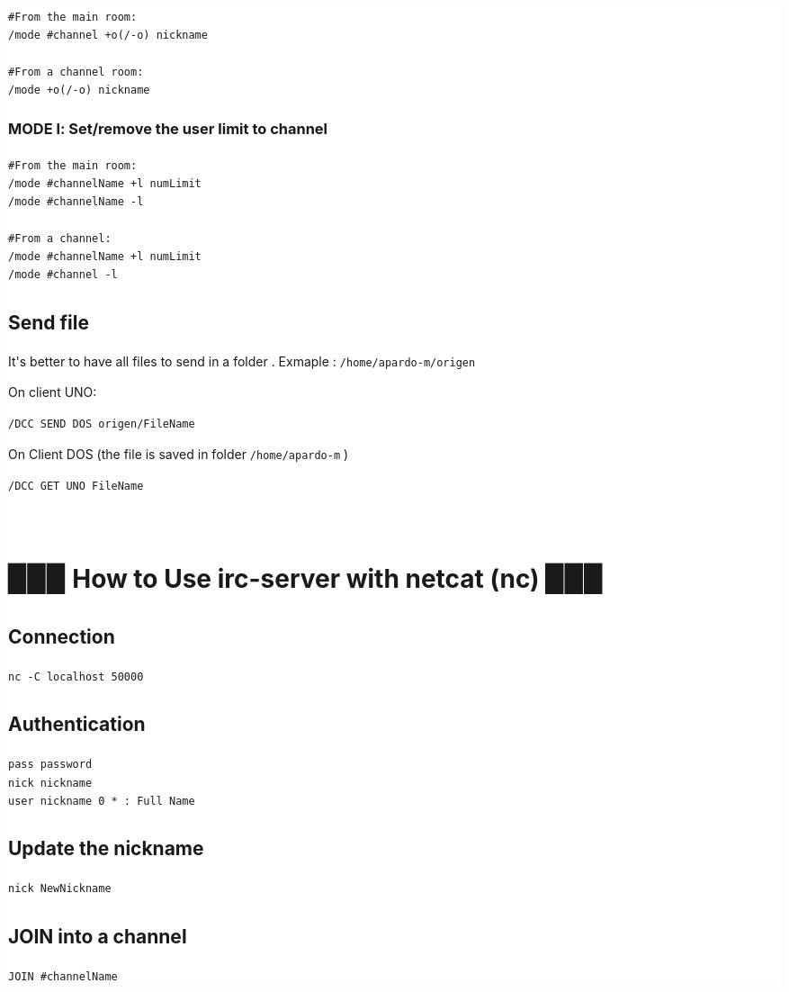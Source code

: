 ```
#From the main room:
/mode #channel +o(/-o) nickname

#From a channel room:
/mode +o(/-o) nickname
```
### MODE l: Set/remove the user limit to channel
```
#From the main room:
/mode #channelName +l numLimit   
/mode #channelName -l

#From a channel:
/mode #channelName +l numLimit   
/mode #channel -l
```

## Send file

It's better to have all files to send in a folder . Exmaple : `/home/apardo-m/origen`

On client UNO:

```
/DCC SEND DOS origen/FileName
```

On Client DOS (the file is saved in folder `/home/apardo-m` )

```
/DCC GET UNO FileName
```

<br>

# ▉▉▉ How to Use irc-server with netcat (nc) ▉▉▉
## Connection
```
nc -C localhost 50000
```
## Authentication
```
pass password
nick nickname
user nickname 0 * : Full Name 
```

## Update the nickname
```
nick NewNickname
```
## JOIN into a channel
``` 
JOIN #channelName
```
